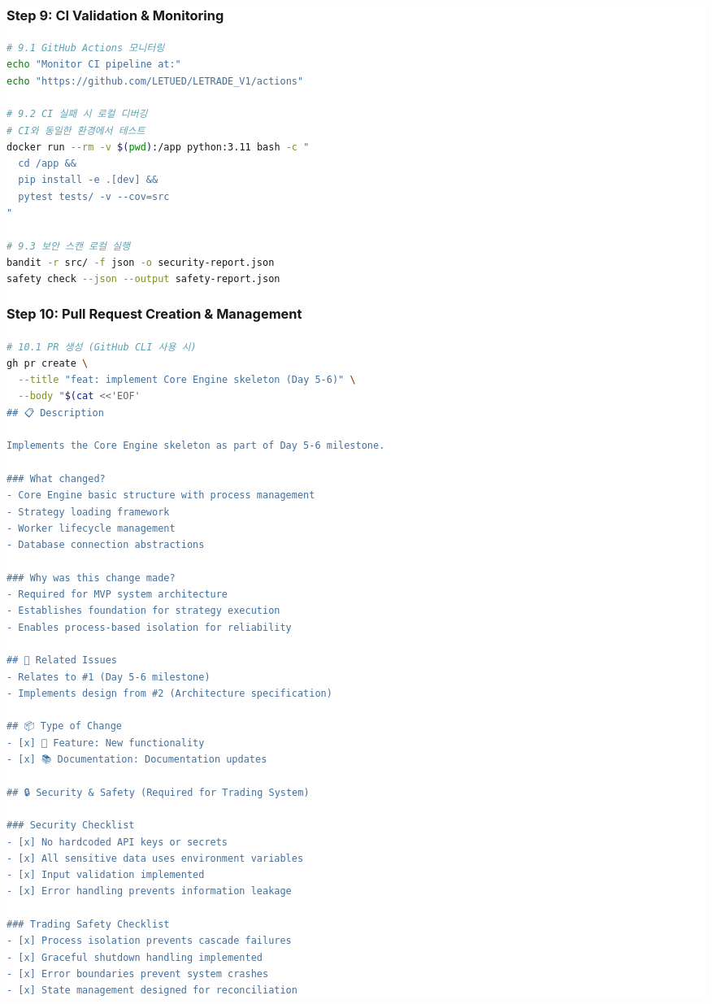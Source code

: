 ### Step 9: CI Validation & Monitoring

```bash
# 9.1 GitHub Actions 모니터링
echo "Monitor CI pipeline at:"
echo "https://github.com/LETUED/LETRADE_V1/actions"

# 9.2 CI 실패 시 로컬 디버깅
# CI와 동일한 환경에서 테스트
docker run --rm -v $(pwd):/app python:3.11 bash -c "
  cd /app && 
  pip install -e .[dev] && 
  pytest tests/ -v --cov=src
"

# 9.3 보안 스캔 로컬 실행
bandit -r src/ -f json -o security-report.json
safety check --json --output safety-report.json
```

### Step 10: Pull Request Creation & Management

```bash
# 10.1 PR 생성 (GitHub CLI 사용 시)
gh pr create \
  --title "feat: implement Core Engine skeleton (Day 5-6)" \
  --body "$(cat <<'EOF'
## 📋 Description

Implements the Core Engine skeleton as part of Day 5-6 milestone.

### What changed?
- Core Engine basic structure with process management
- Strategy loading framework
- Worker lifecycle management
- Database connection abstractions

### Why was this change made?
- Required for MVP system architecture
- Establishes foundation for strategy execution
- Enables process-based isolation for reliability

## 🔗 Related Issues
- Relates to #1 (Day 5-6 milestone)
- Implements design from #2 (Architecture specification)

## 📦 Type of Change
- [x] 🚀 Feature: New functionality
- [x] 📚 Documentation: Documentation updates

## 🔒 Security & Safety (Required for Trading System)

### Security Checklist
- [x] No hardcoded API keys or secrets
- [x] All sensitive data uses environment variables
- [x] Input validation implemented
- [x] Error handling prevents information leakage

### Trading Safety Checklist
- [x] Process isolation prevents cascade failures
- [x] Graceful shutdown handling implemented
- [x] Error boundaries prevent system crashes
- [x] State management designed for reconciliation

```